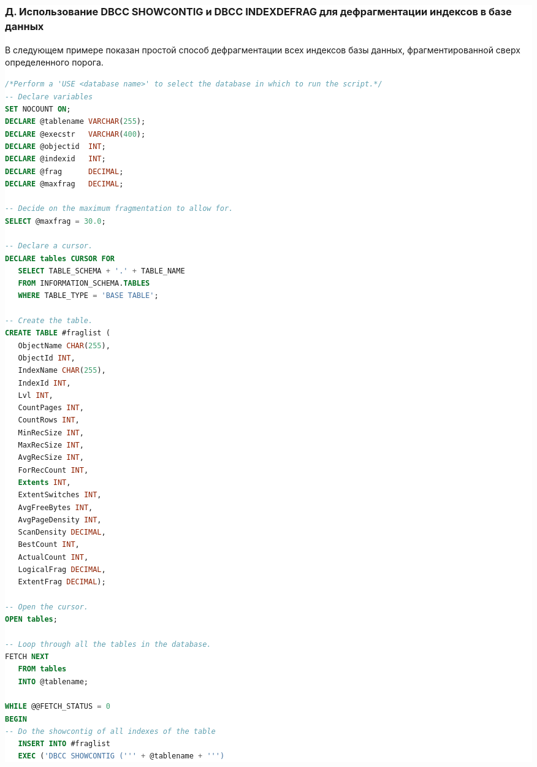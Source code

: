 ### <a name="e-using-dbcc-showcontig-and-dbcc-indexdefrag-to-defragment-the-indexes-in-a-database"></a>Д. Использование DBCC SHOWCONTIG и DBCC INDEXDEFRAG для дефрагментации индексов в базе данных  
В следующем примере показан простой способ дефрагментации всех индексов базы данных, фрагментированной сверх определенного порога.
  
```sql
/*Perform a 'USE <database name>' to select the database in which to run the script.*/  
-- Declare variables  
SET NOCOUNT ON;  
DECLARE @tablename VARCHAR(255);  
DECLARE @execstr   VARCHAR(400);  
DECLARE @objectid  INT;  
DECLARE @indexid   INT;  
DECLARE @frag      DECIMAL;  
DECLARE @maxfrag   DECIMAL;  
  
-- Decide on the maximum fragmentation to allow for.  
SELECT @maxfrag = 30.0;  
  
-- Declare a cursor.  
DECLARE tables CURSOR FOR  
   SELECT TABLE_SCHEMA + '.' + TABLE_NAME  
   FROM INFORMATION_SCHEMA.TABLES  
   WHERE TABLE_TYPE = 'BASE TABLE';  
  
-- Create the table.  
CREATE TABLE #fraglist (  
   ObjectName CHAR(255),  
   ObjectId INT,  
   IndexName CHAR(255),  
   IndexId INT,  
   Lvl INT,  
   CountPages INT,  
   CountRows INT,  
   MinRecSize INT,  
   MaxRecSize INT,  
   AvgRecSize INT,  
   ForRecCount INT,  
   Extents INT,  
   ExtentSwitches INT,  
   AvgFreeBytes INT,  
   AvgPageDensity INT,  
   ScanDensity DECIMAL,  
   BestCount INT,  
   ActualCount INT,  
   LogicalFrag DECIMAL,  
   ExtentFrag DECIMAL);  
  
-- Open the cursor.  
OPEN tables;  
  
-- Loop through all the tables in the database.  
FETCH NEXT  
   FROM tables  
   INTO @tablename;  
  
WHILE @@FETCH_STATUS = 0  
BEGIN  
-- Do the showcontig of all indexes of the table  
   INSERT INTO #fraglist   
   EXEC ('DBCC SHOWCONTIG (''' + @tablename + ''')   
```